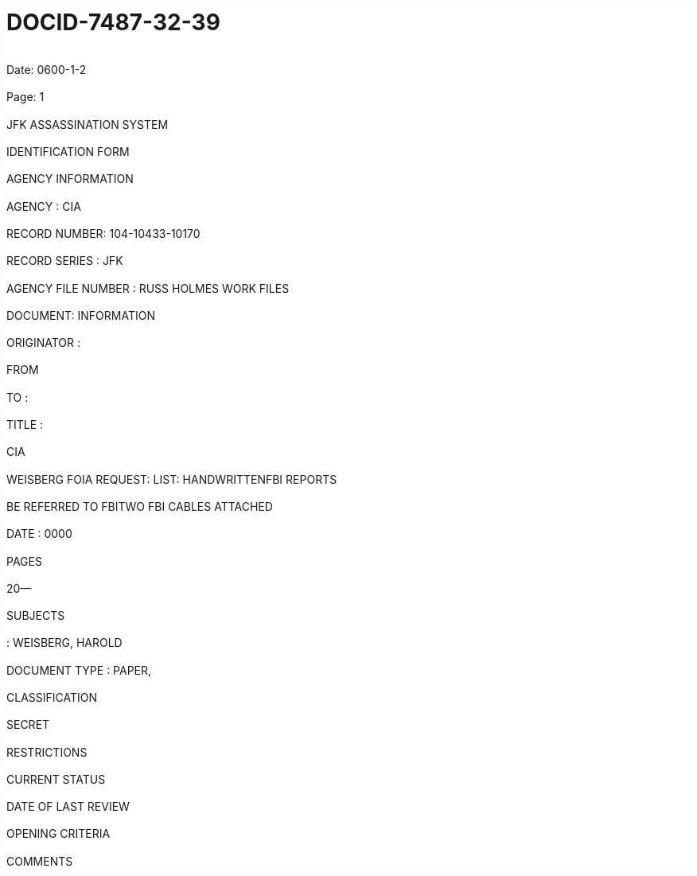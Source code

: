 # DOCID-7487-32-39

##
Date: 0600-1-2

Page: 1

JFK ASSASSINATION SYSTEM

IDENTIFICATION FORM

AGENCY INFORMATION

AGENCY : CIA

RECORD NUMBER: 104-10433-10170

RECORD SERIES : JFK

AGENCY FILE NUMBER : RUSS HOLMES WORK FILES

DOCUMENT: INFORMATION

ORIGINATOR :

FROM

TO :

TITLE :

CIA

WEISBERG FOIA REQUEST: LIST: HANDWRITTENFBI REPORTS

BE REFERRED TO FBITWO FBI CABLES ATTACHED

DATE : 0000

PAGES

20—

SUBJECTS

: WEISBERG, HAROLD

DOCUMENT TYPE : PAPER,

CLASSIFICATION

SECRET

RESTRICTIONS

CURRENT STATUS

DATE OF LAST REVIEW

OPENING CRITERIA

COMMENTS
